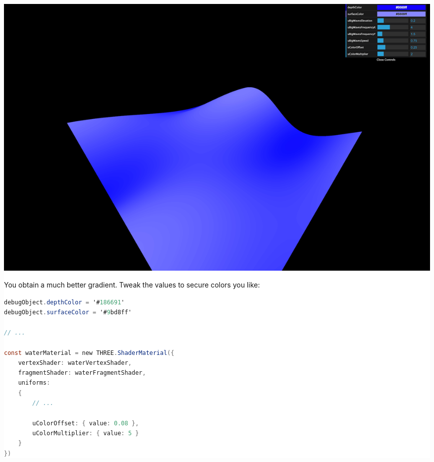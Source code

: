 ![step-15](./files/step-15.png)

You obtain a much better gradient. Tweak the values to secure colors you like:

```glsl
debugObject.depthColor = '#186691'
debugObject.surfaceColor = '#9bd8ff'

// ...

const waterMaterial = new THREE.ShaderMaterial({
    vertexShader: waterVertexShader,
    fragmentShader: waterFragmentShader,
    uniforms:
    {
        // ...

        uColorOffset: { value: 0.08 },
        uColorMultiplier: { value: 5 }
    }
})
```
